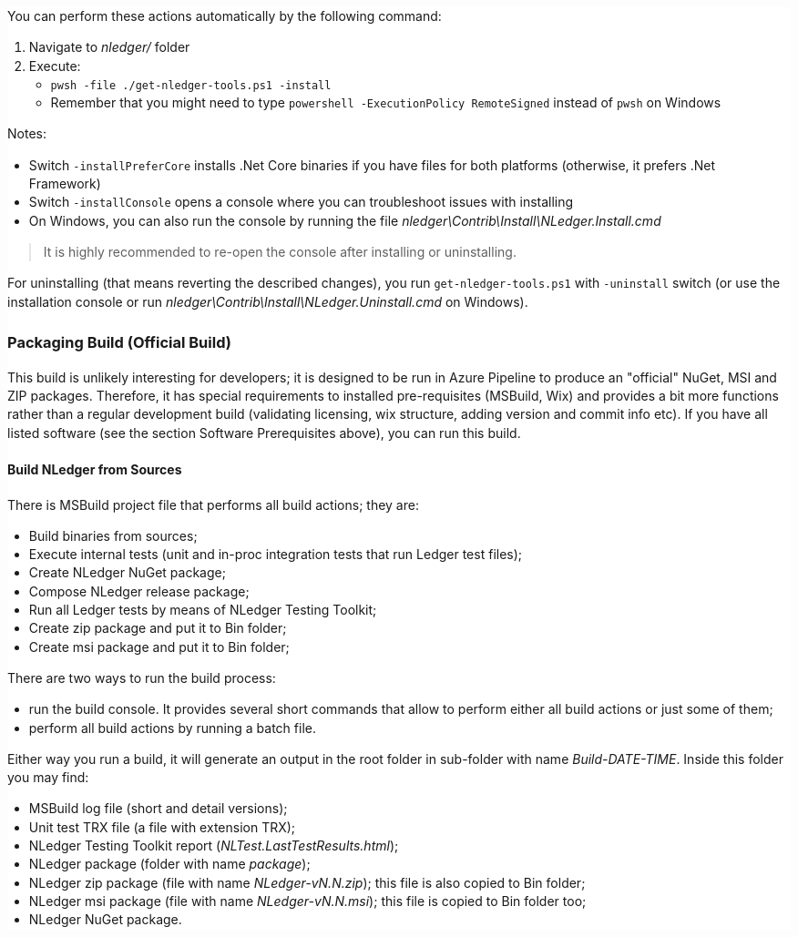 You can perform these actions automatically by the following command:

1. Navigate to *nledger/* folder
2. Execute: 
    - `pwsh -file ./get-nledger-tools.ps1 -install`
    - Remember that you might need to type `powershell -ExecutionPolicy RemoteSigned` instead of `pwsh` on Windows
    
Notes:
- Switch `-installPreferCore` installs .Net Core binaries if you have files for both platforms (otherwise, it prefers .Net Framework)
- Switch `-installConsole` opens a console where you can troubleshoot issues with installing
- On Windows, you can also run the console by running the file *nledger\Contrib\Install\NLedger.Install.cmd*

> It is highly recommended to re-open the console after installing or uninstalling.

For uninstalling (that means reverting the described changes), you run `get-nledger-tools.ps1` with `-uninstall` switch
(or use the installation console or run *nledger\Contrib\Install\NLedger.Uninstall.cmd* on Windows).

### Packaging Build (Official Build)

This build is unlikely interesting for developers; it is designed to be run in Azure Pipeline to produce an "official" NuGet, MSI and ZIP packages.
Therefore, it has special requirements to installed pre-requisites (MSBuild, Wix) and provides a bit more functions rather than a regular development build
(validating licensing, wix structure, adding version and commit info etc). If you have all listed software (see the section Software Prerequisites above), 
you can run this build.

#### Build NLedger from Sources

There is MSBuild project file that performs all build actions; they are:

- Build binaries from sources;
- Execute internal tests (unit and in-proc integration tests that run Ledger test files);
- Create NLedger NuGet package;
- Compose NLedger release package;
- Run all Ledger tests by means of NLedger Testing Toolkit;
- Create zip package and put it to Bin folder;
- Create msi package and put it to Bin folder;

There are two ways to run the build process:

- run the build console. It provides several short commands that allow to perform
  either all build actions or just some of them;
- perform all build actions by running a batch file.

Either way you run a build, it will generate an output in the root folder in sub-folder
with name *Build-DATE-TIME*. Inside this folder you may find:

- MSBuild log file (short and detail versions);
- Unit test TRX file (a file with extension TRX);
- NLedger Testing Toolkit report (*NLTest.LastTestResults.html*);
- NLedger package (folder with name *package*);
- NLedger zip package (file with name *NLedger-vN.N.zip*); this file is also copied to Bin folder;
- NLedger msi package (file with name *NLedger-vN.N.msi*); this file is copied to Bin folder too;
- NLedger NuGet package.
